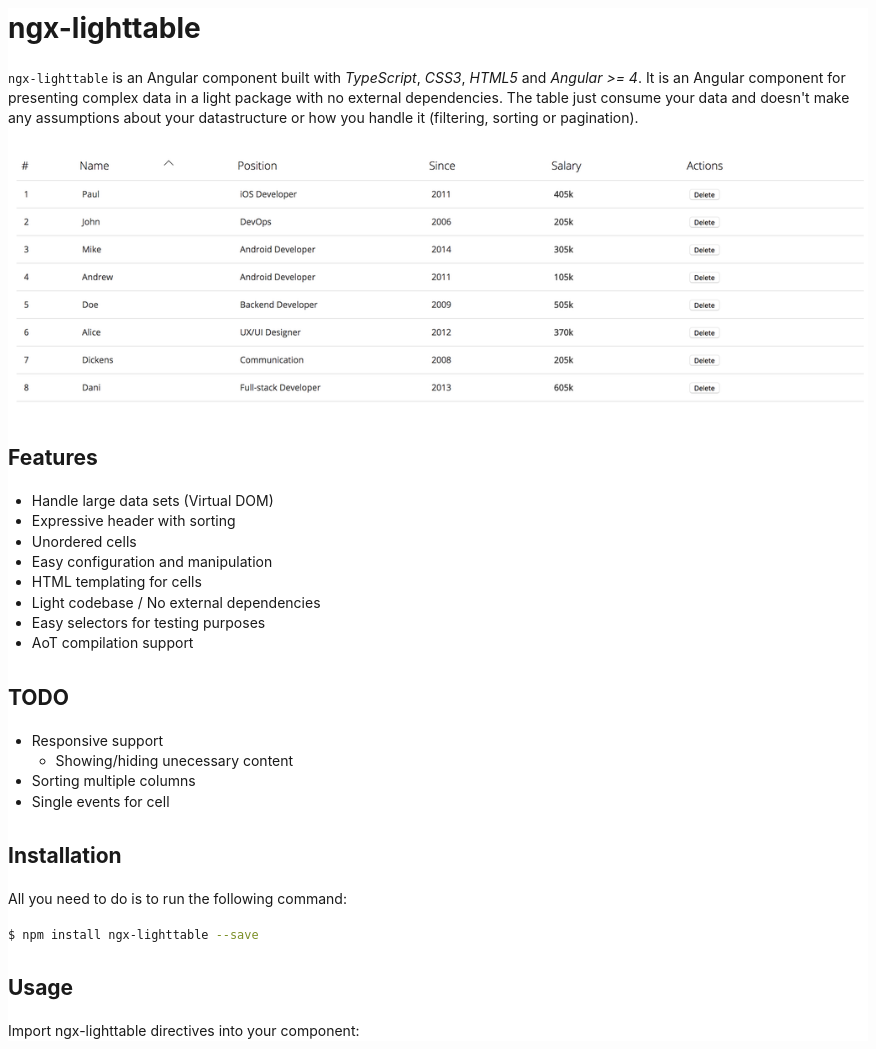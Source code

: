 # ngx-lighttable

`ngx-lighttable` is an Angular component built with _TypeScript_, _CSS3_, _HTML5_ and _Angular >= 4_. It is an Angular component for presenting complex data in a light package with no external dependencies. The table just consume your data and doesn't make any assumptions about your datastructure or how you handle it (filtering, sorting or pagination).

![Preview](https://github.com/jcunhafonte/ngx-lighttable/blob/master/src/preview.png)

## Features
- Handle large data sets (Virtual DOM)
- Expressive header with sorting
- Unordered cells
- Easy configuration and manipulation
- HTML templating for cells
- Light codebase / No external dependencies
- Easy selectors for testing purposes
- AoT compilation support

## TODO
- Responsive support
    * Showing/hiding unecessary content
- Sorting multiple columns
- Single events for cell

## Installation

All you need to do is to run the following command:

```bash
$ npm install ngx-lighttable --save
```

## Usage

Import ngx-lighttable directives into your component:
